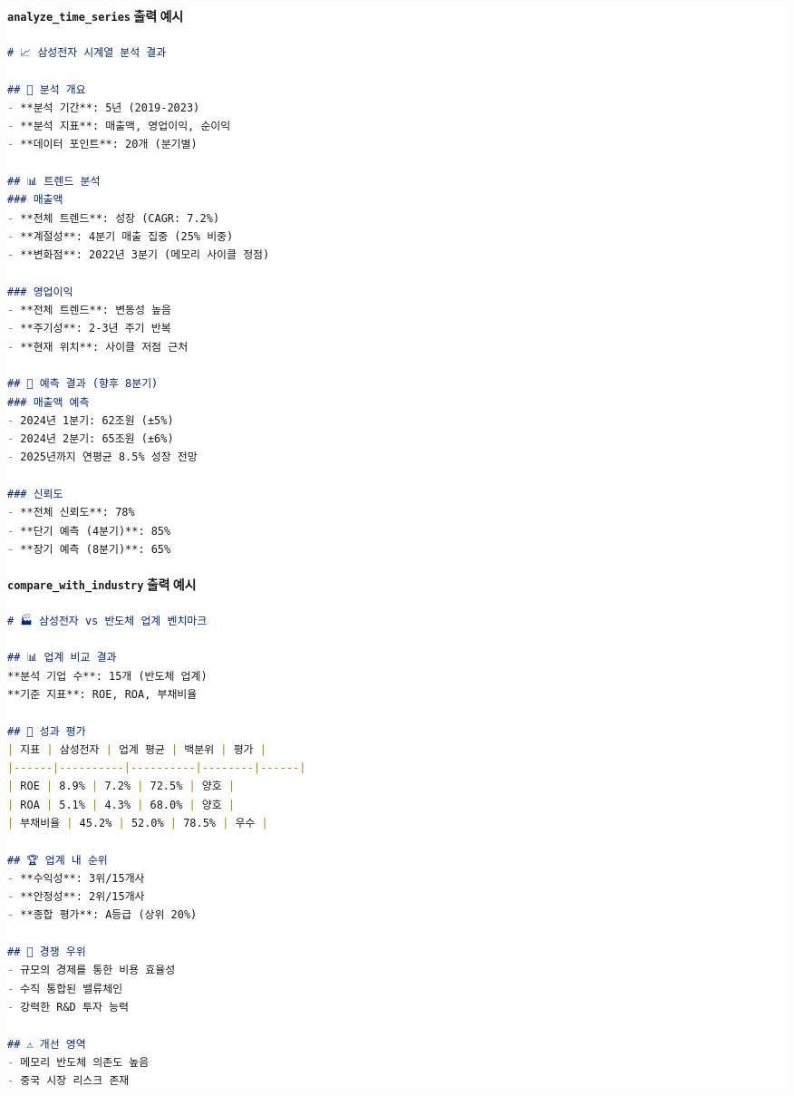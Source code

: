 #### `analyze_time_series` 출력 예시
```markdown
# 📈 삼성전자 시계열 분석 결과

## 🎯 분석 개요
- **분석 기간**: 5년 (2019-2023)
- **분석 지표**: 매출액, 영업이익, 순이익
- **데이터 포인트**: 20개 (분기별)

## 📊 트렌드 분석
### 매출액
- **전체 트렌드**: 성장 (CAGR: 7.2%)
- **계절성**: 4분기 매출 집중 (25% 비중)
- **변화점**: 2022년 3분기 (메모리 사이클 정점)

### 영업이익
- **전체 트렌드**: 변동성 높음
- **주기성**: 2-3년 주기 반복
- **현재 위치**: 사이클 저점 근처

## 🔮 예측 결과 (향후 8분기)
### 매출액 예측
- 2024년 1분기: 62조원 (±5%)
- 2024년 2분기: 65조원 (±6%)
- 2025년까지 연평균 8.5% 성장 전망

### 신뢰도
- **전체 신뢰도**: 78%
- **단기 예측 (4분기)**: 85%
- **장기 예측 (8분기)**: 65%
```

#### `compare_with_industry` 출력 예시
```markdown
# 🏭 삼성전자 vs 반도체 업계 벤치마크

## 📊 업계 비교 결과
**분석 기업 수**: 15개 (반도체 업계)
**기준 지표**: ROE, ROA, 부채비율

## 🎯 성과 평가
| 지표 | 삼성전자 | 업계 평균 | 백분위 | 평가 |
|------|----------|----------|--------|------|
| ROE | 8.9% | 7.2% | 72.5% | 양호 |
| ROA | 5.1% | 4.3% | 68.0% | 양호 |
| 부채비율 | 45.2% | 52.0% | 78.5% | 우수 |

## 🏆 업계 내 순위
- **수익성**: 3위/15개사
- **안정성**: 2위/15개사
- **종합 평가**: A등급 (상위 20%)

## 💪 경쟁 우위
- 규모의 경제를 통한 비용 효율성
- 수직 통합된 밸류체인
- 강력한 R&D 투자 능력

## ⚠️ 개선 영역
- 메모리 반도체 의존도 높음
- 중국 시장 리스크 존재
```

